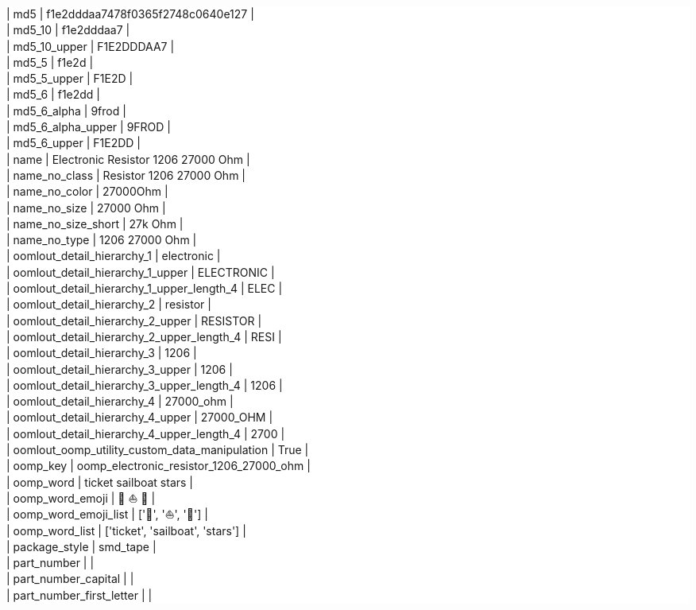 | md5 | f1e2dddaa7478f0365f2748c0640e127 |  
| md5_10 | f1e2dddaa7 |  
| md5_10_upper | F1E2DDDAA7 |  
| md5_5 | f1e2d |  
| md5_5_upper | F1E2D |  
| md5_6 | f1e2dd |  
| md5_6_alpha | 9frod |  
| md5_6_alpha_upper | 9FROD |  
| md5_6_upper | F1E2DD |  
| name | Electronic Resistor 1206 27000 Ohm |  
| name_no_class | Resistor 1206 27000 Ohm |  
| name_no_color | 27000Ohm |  
| name_no_size | 27000 Ohm |  
| name_no_size_short | 27k Ohm |  
| name_no_type | 1206 27000 Ohm |  
| oomlout_detail_hierarchy_1 | electronic |  
| oomlout_detail_hierarchy_1_upper | ELECTRONIC |  
| oomlout_detail_hierarchy_1_upper_length_4 | ELEC |  
| oomlout_detail_hierarchy_2 | resistor |  
| oomlout_detail_hierarchy_2_upper | RESISTOR |  
| oomlout_detail_hierarchy_2_upper_length_4 | RESI |  
| oomlout_detail_hierarchy_3 | 1206 |  
| oomlout_detail_hierarchy_3_upper | 1206 |  
| oomlout_detail_hierarchy_3_upper_length_4 | 1206 |  
| oomlout_detail_hierarchy_4 | 27000_ohm |  
| oomlout_detail_hierarchy_4_upper | 27000_OHM |  
| oomlout_detail_hierarchy_4_upper_length_4 | 2700 |  
| oomlout_oomp_utility_custom_data_manipulation | True |  
| oomp_key | oomp_electronic_resistor_1206_27000_ohm |  
| oomp_word | ticket sailboat stars |  
| oomp_word_emoji | :ticket: :sailboat: :stars: |  
| oomp_word_emoji_list | [':ticket:', ':sailboat:', ':stars:'] |  
| oomp_word_list | ['ticket', 'sailboat', 'stars'] |  
| package_style | smd_tape |  
| part_number |  |  
| part_number_capital |  |  
| part_number_first_letter |  |  